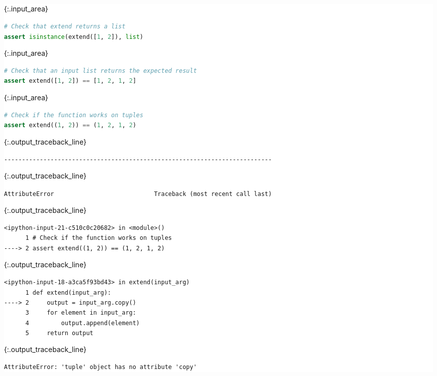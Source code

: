 

{:.input_area}
```python
# Check that extend returns a list
assert isinstance(extend([1, 2]), list)
```




{:.input_area}
```python
# Check that an input list returns the expected result
assert extend([1, 2]) == [1, 2, 1, 2]
```




{:.input_area}
```python
# Check if the function works on tuples
assert extend((1, 2)) == (1, 2, 1, 2)
```



{:.output_traceback_line}
```
---------------------------------------------------------------------------
```

{:.output_traceback_line}
```
AttributeError                            Traceback (most recent call last)
```

{:.output_traceback_line}
```
<ipython-input-21-c510c0c20682> in <module>()
      1 # Check if the function works on tuples
----> 2 assert extend((1, 2)) == (1, 2, 1, 2)

```

{:.output_traceback_line}
```
<ipython-input-18-a3ca5f93bd43> in extend(input_arg)
      1 def extend(input_arg):
----> 2     output = input_arg.copy()
      3     for element in input_arg:
      4         output.append(element)
      5     return output

```

{:.output_traceback_line}
```
AttributeError: 'tuple' object has no attribute 'copy'
```
